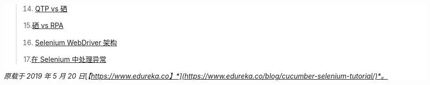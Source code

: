 > 14. [QTP vs 硒](/edureka/qtp-vs-selenium-338f3d3bbfa7)
> 
> 15.[硒 vs RPA](/edureka/selenium-vs-rpa-84159dbcd0f2)
> 
> 16. [Selenium WebDriver 架构](/edureka/selenium-webdriver-architecture-565e2db26dd5)
> 
> 17.[在 Selenium 中处理异常](/edureka/exceptions-in-selenium-369c38155e7d)

*原载于 2019 年 5 月 20 日*[*【https://www.edureka.co】*](https://www.edureka.co/blog/cucumber-selenium-tutorial/)*。*